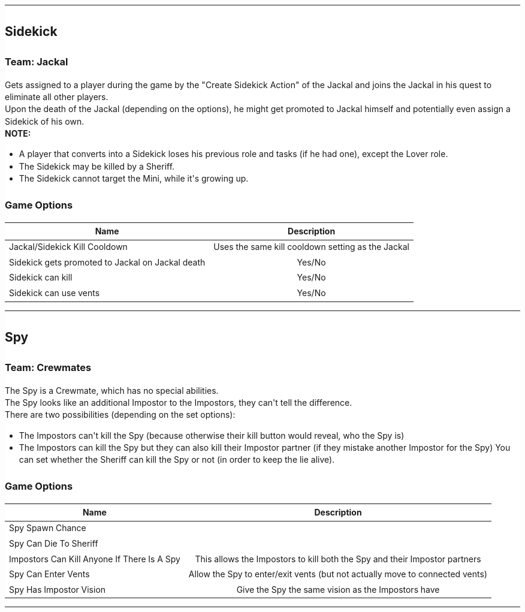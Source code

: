 -----------------------

## Sidekick
### **Team: Jackal**
Gets assigned to a player during the game by the "Create Sidekick Action" of the Jackal and joins the Jackal in his quest to eliminate all other players.\
Upon the death of the Jackal (depending on the options), he might get promoted to Jackal himself and potentially even assign a Sidekick of his own.
\
**NOTE:**
- A player that converts into a Sidekick loses his previous role and tasks (if he had one), except the Lover role.
- The Sidekick may be killed by a Sheriff.
- The Sidekick cannot target the Mini, while it's growing up.

### Game Options
| Name | Description
|----------|:-------------:|
| Jackal/Sidekick Kill Cooldown | Uses the same kill cooldown setting as the Jackal |
| Sidekick gets promoted to Jackal on Jackal death |  Yes/No |
| Sidekick can kill | Yes/No |
| Sidekick can use vents | Yes/No |
-----------------------

## Spy
### **Team: Crewmates**
The Spy is a Crewmate, which has no special abilities.\
The Spy looks like an additional Impostor to the Impostors, they can't tell the difference.\
There are two possibilities (depending on the set options):
- The Impostors can't kill the Spy (because otherwise their kill button would reveal, who the Spy is)
- The Impostors can kill the Spy but they can also kill their Impostor partner (if they mistake another Impostor for the Spy)
You can set whether the Sheriff can kill the Spy or not (in order to keep the lie alive).

### Game Options
| Name | Description
|----------|:-------------:|
| Spy Spawn Chance |
| Spy Can Die To Sheriff |
| Impostors Can Kill Anyone If There Is A Spy | This allows the Impostors to kill both the Spy and their Impostor partners
| Spy Can Enter Vents | Allow the Spy to enter/exit vents (but not actually move to connected vents)
| Spy Has Impostor Vision | Give the Spy the same vision as the Impostors have
-----------------------
